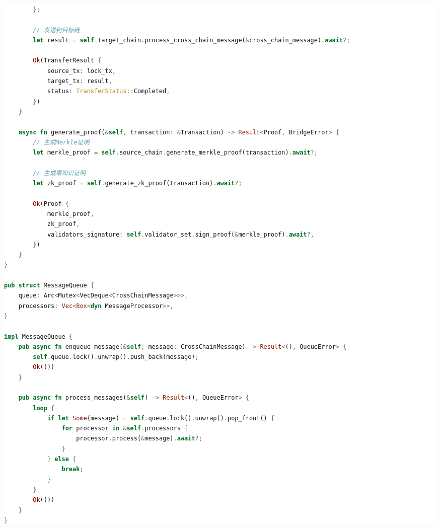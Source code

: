 ```rust
        };
        
        // 发送到目标链
        let result = self.target_chain.process_cross_chain_message(&cross_chain_message).await?;
        
        Ok(TransferResult {
            source_tx: lock_tx,
            target_tx: result,
            status: TransferStatus::Completed,
        })
    }
    
    async fn generate_proof(&self, transaction: &Transaction) -> Result<Proof, BridgeError> {
        // 生成Merkle证明
        let merkle_proof = self.source_chain.generate_merkle_proof(transaction).await?;
        
        // 生成零知识证明
        let zk_proof = self.generate_zk_proof(transaction).await?;
        
        Ok(Proof {
            merkle_proof,
            zk_proof,
            validators_signature: self.validator_set.sign_proof(&merkle_proof).await?,
        })
    }
}

pub struct MessageQueue {
    queue: Arc<Mutex<VecDeque<CrossChainMessage>>>,
    processors: Vec<Box<dyn MessageProcessor>>,
}

impl MessageQueue {
    pub async fn enqueue_message(&self, message: CrossChainMessage) -> Result<(), QueueError> {
        self.queue.lock().unwrap().push_back(message);
        Ok(())
    }
    
    pub async fn process_messages(&self) -> Result<(), QueueError> {
        loop {
            if let Some(message) = self.queue.lock().unwrap().pop_front() {
                for processor in &self.processors {
                    processor.process(&message).await?;
                }
            } else {
                break;
            }
        }
        Ok(())
    }
}
```
